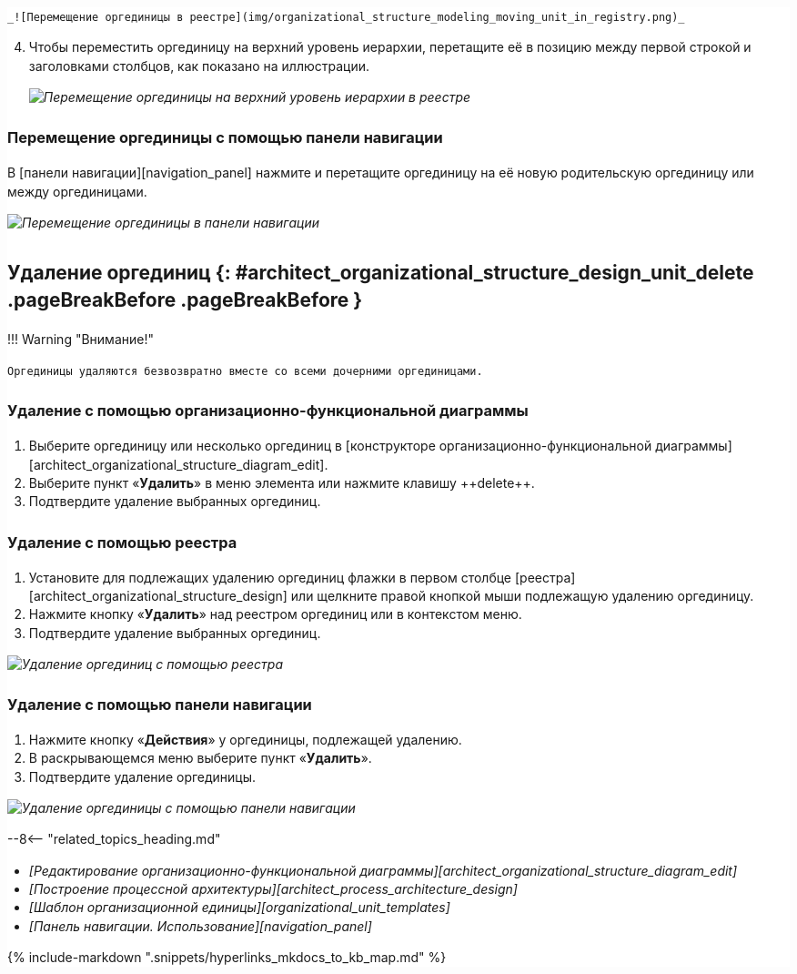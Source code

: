     _![Перемещение оргединицы в реестре](img/organizational_structure_modeling_moving_unit_in_registry.png)_

4. Чтобы переместить оргединицу на верхний уровень иерархии, перетащите её в позицию между первой строкой и заголовками столбцов, как показано на иллюстрации.

    _![Перемещение оргединицы на верхний уровень иерархии в реестре](img/organizational_structure_modeling_moving_unit_in_registry_top_level.png)_

### Перемещение оргединицы с помощью панели навигации

В [панели навигации][navigation_panel] нажмите и перетащите оргединицу на её новую родительскую оргединицу или между оргединицами.

_![Перемещение оргединицы в панели навигации](organizational_structure_modeling_moving_unit_in_navigation.png)_

## Удаление оргединиц {: #architect_organizational_structure_design_unit_delete .pageBreakBefore .pageBreakBefore }

!!! Warning "Внимание!"

    Оргединицы удаляются безвозвратно вместе со всеми дочерними оргединицами.

### Удаление с помощью организационно-функциональной диаграммы

1. Выберите оргединицу или несколько оргединиц в [конструкторе организационно-функциональной диаграммы][architect_organizational_structure_diagram_edit].
2. Выберите пункт «**Удалить**» в меню элемента или нажмите клавишу ++delete++.
3. Подтвердите удаление выбранных оргединиц.

### Удаление с помощью реестра

1. Установите для подлежащих удалению оргединиц флажки в первом столбце [реестра][architect_organizational_structure_design] или щелкните правой кнопкой мыши подлежащую удалению оргединицу.
2. Нажмите кнопку «**Удалить**» над реестром оргединиц или в контекстом меню.
3. Подтвердите удаление выбранных оргединиц.

_![Удаление оргединиц с помощью реестра](img/deleting_organizational_unit_using_registry.png)_

### Удаление с помощью панели навигации

1. Нажмите кнопку «**Действия**» <i class="fa-light fa-ellipsis-vertical"></i> у оргединицы, подлежащей удалению.
2. В раскрывающемся меню выберите пункт «**Удалить**».
3. Подтвердите удаление оргединицы.

_![Удаление оргединицы с помощью панели навигации](deleting_organizational_unit_using_navigation.png)_

<div class="relatedTopics" markdown="block">

--8<-- "related_topics_heading.md"

- _[Редактирование организационно-функциональной диаграммы][architect_organizational_structure_diagram_edit]_
- _[Построение процессной архитектуры][architect_process_architecture_design]_
- _[Шаблон организационной единицы][organizational_unit_templates]_
- _[Панель навигации. Использование][navigation_panel]_

</div>

{% include-markdown ".snippets/hyperlinks_mkdocs_to_kb_map.md" %}
